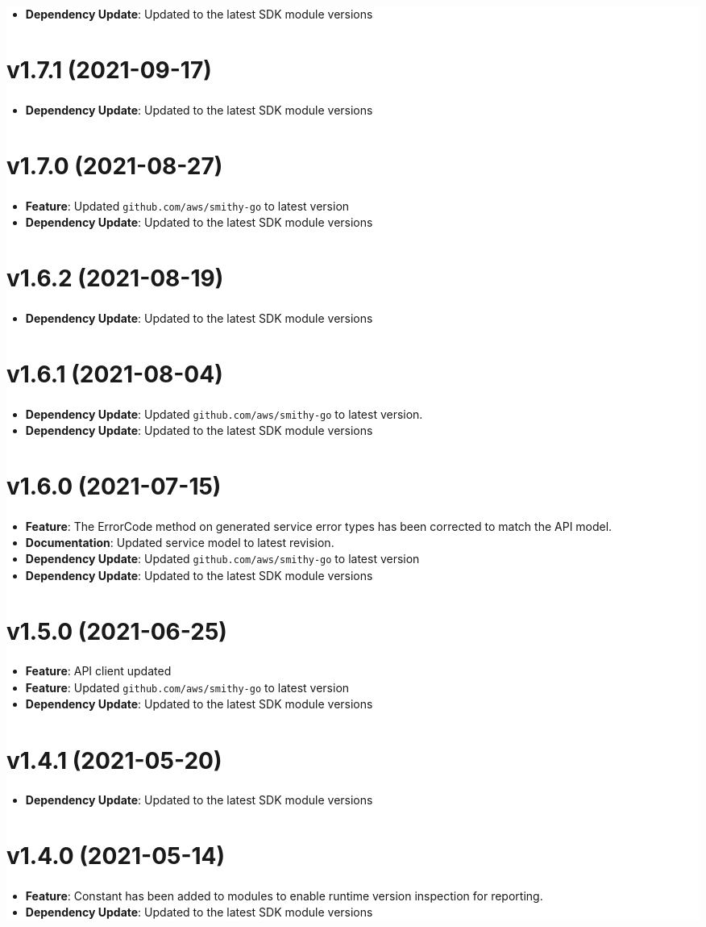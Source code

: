 * **Dependency Update**: Updated to the latest SDK module versions

# v1.7.1 (2021-09-17)

* **Dependency Update**: Updated to the latest SDK module versions

# v1.7.0 (2021-08-27)

* **Feature**: Updated `github.com/aws/smithy-go` to latest version
* **Dependency Update**: Updated to the latest SDK module versions

# v1.6.2 (2021-08-19)

* **Dependency Update**: Updated to the latest SDK module versions

# v1.6.1 (2021-08-04)

* **Dependency Update**: Updated `github.com/aws/smithy-go` to latest version.
* **Dependency Update**: Updated to the latest SDK module versions

# v1.6.0 (2021-07-15)

* **Feature**: The ErrorCode method on generated service error types has been corrected to match the API model.
* **Documentation**: Updated service model to latest revision.
* **Dependency Update**: Updated `github.com/aws/smithy-go` to latest version
* **Dependency Update**: Updated to the latest SDK module versions

# v1.5.0 (2021-06-25)

* **Feature**: API client updated
* **Feature**: Updated `github.com/aws/smithy-go` to latest version
* **Dependency Update**: Updated to the latest SDK module versions

# v1.4.1 (2021-05-20)

* **Dependency Update**: Updated to the latest SDK module versions

# v1.4.0 (2021-05-14)

* **Feature**: Constant has been added to modules to enable runtime version inspection for reporting.
* **Dependency Update**: Updated to the latest SDK module versions

